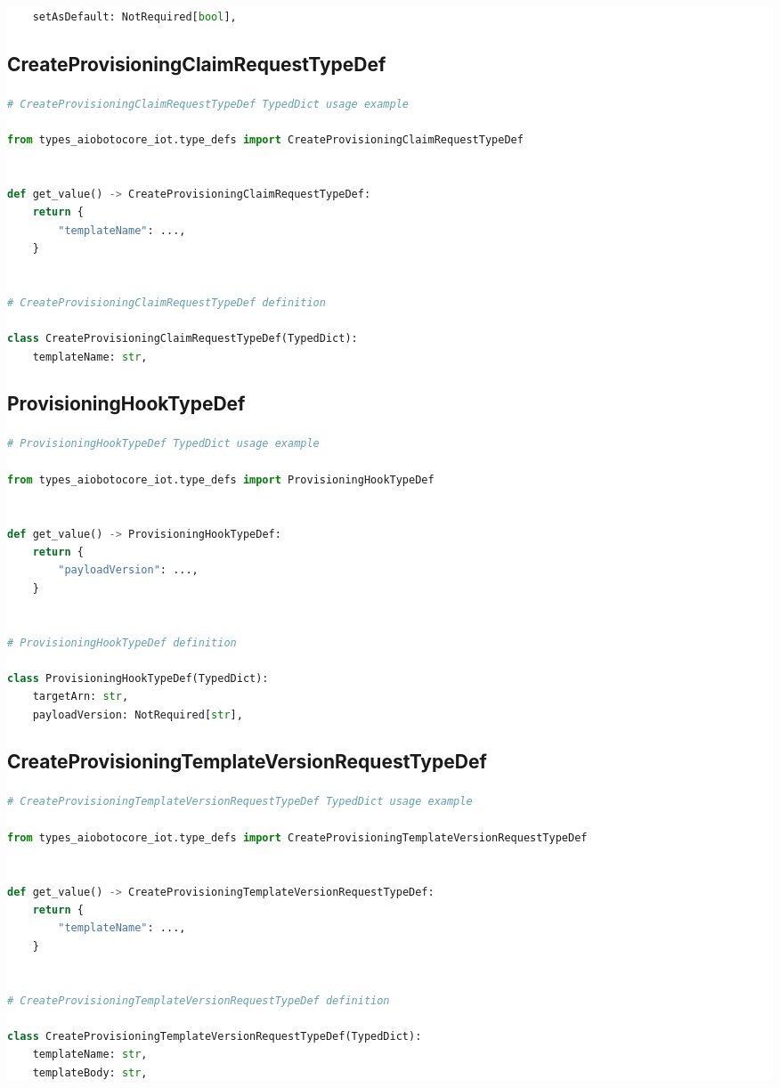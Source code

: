 ```python
    setAsDefault: NotRequired[bool],
```

## CreateProvisioningClaimRequestTypeDef

```python
# CreateProvisioningClaimRequestTypeDef TypedDict usage example

from types_aiobotocore_iot.type_defs import CreateProvisioningClaimRequestTypeDef


def get_value() -> CreateProvisioningClaimRequestTypeDef:
    return {
        "templateName": ...,
    }


# CreateProvisioningClaimRequestTypeDef definition

class CreateProvisioningClaimRequestTypeDef(TypedDict):
    templateName: str,
```

## ProvisioningHookTypeDef

```python
# ProvisioningHookTypeDef TypedDict usage example

from types_aiobotocore_iot.type_defs import ProvisioningHookTypeDef


def get_value() -> ProvisioningHookTypeDef:
    return {
        "payloadVersion": ...,
    }


# ProvisioningHookTypeDef definition

class ProvisioningHookTypeDef(TypedDict):
    targetArn: str,
    payloadVersion: NotRequired[str],
```

## CreateProvisioningTemplateVersionRequestTypeDef

```python
# CreateProvisioningTemplateVersionRequestTypeDef TypedDict usage example

from types_aiobotocore_iot.type_defs import CreateProvisioningTemplateVersionRequestTypeDef


def get_value() -> CreateProvisioningTemplateVersionRequestTypeDef:
    return {
        "templateName": ...,
    }


# CreateProvisioningTemplateVersionRequestTypeDef definition

class CreateProvisioningTemplateVersionRequestTypeDef(TypedDict):
    templateName: str,
    templateBody: str,
```